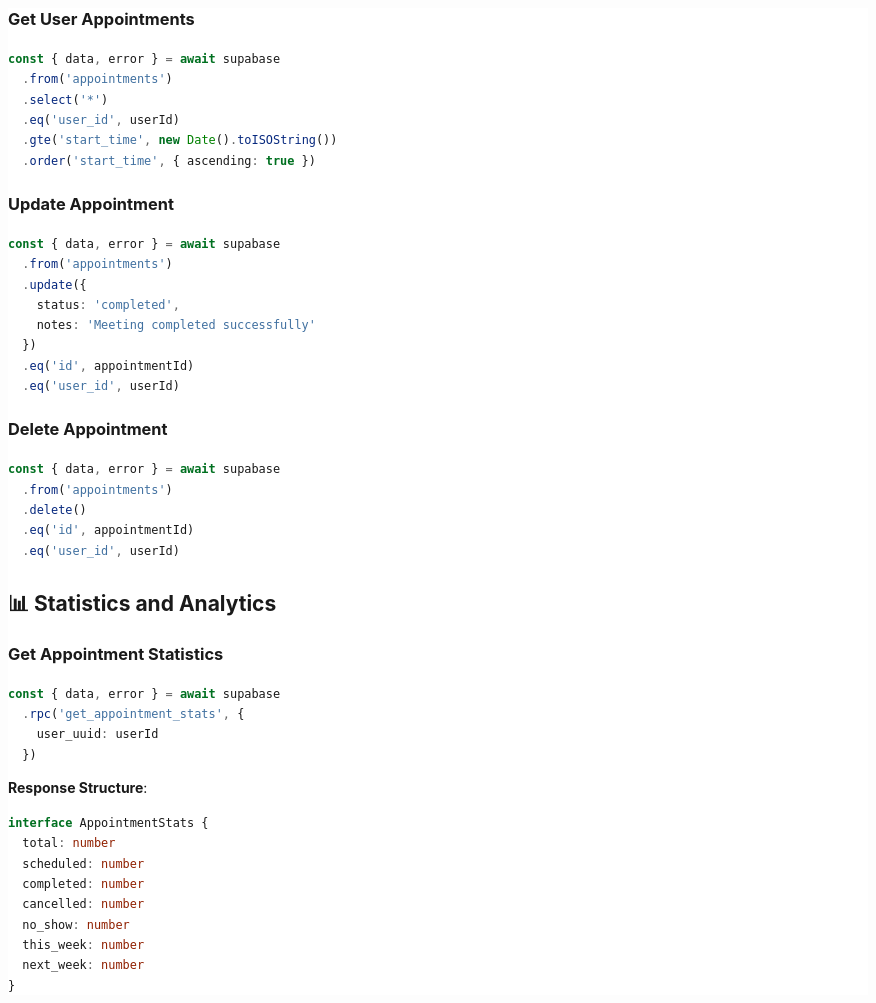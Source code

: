 ### Get User Appointments
```typescript
const { data, error } = await supabase
  .from('appointments')
  .select('*')
  .eq('user_id', userId)
  .gte('start_time', new Date().toISOString())
  .order('start_time', { ascending: true })
```

### Update Appointment
```typescript
const { data, error } = await supabase
  .from('appointments')
  .update({
    status: 'completed',
    notes: 'Meeting completed successfully'
  })
  .eq('id', appointmentId)
  .eq('user_id', userId)
```

### Delete Appointment
```typescript
const { data, error } = await supabase
  .from('appointments')
  .delete()
  .eq('id', appointmentId)
  .eq('user_id', userId)
```

## 📊 Statistics and Analytics

### Get Appointment Statistics
```typescript
const { data, error } = await supabase
  .rpc('get_appointment_stats', {
    user_uuid: userId
  })
```

**Response Structure**:
```typescript
interface AppointmentStats {
  total: number
  scheduled: number
  completed: number
  cancelled: number
  no_show: number
  this_week: number
  next_week: number
}
```
